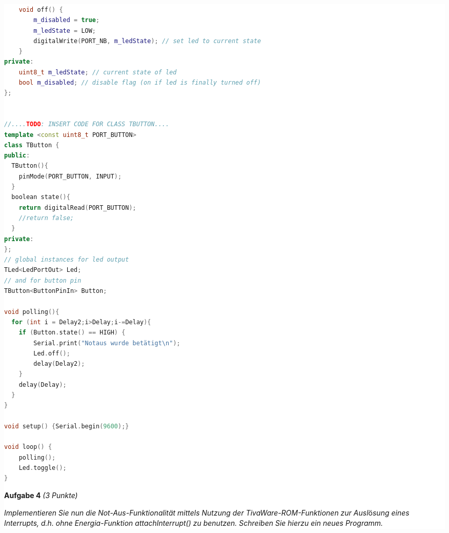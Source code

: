 ```c++
    void off() {
        m_disabled = true; 
        m_ledState = LOW;
        digitalWrite(PORT_NB, m_ledState); // set led to current state      
    }
private:
    uint8_t m_ledState; // current state of led
    bool m_disabled; // disable flag (on if led is finally turned off)
};


//....TODO: INSERT CODE FOR CLASS TBUTTON....
template <const uint8_t PORT_BUTTON>
class TButton {
public:
  TButton(){
    pinMode(PORT_BUTTON, INPUT);
  }
  boolean state(){
    return digitalRead(PORT_BUTTON);
    //return false;
  }
private:
};
// global instances for led output
TLed<LedPortOut> Led;
// and for button pin 
TButton<ButtonPinIn> Button;

void polling(){
  for (int i = Delay2;i>Delay;i-=Delay){
    if (Button.state() == HIGH) {
        Serial.print("Notaus wurde betätigt\n");
        Led.off();
        delay(Delay2);
    }
    delay(Delay);
  }
}

void setup() {Serial.begin(9600);}
  
void loop() {
    polling();
    Led.toggle();
}
```

**Aufgabe 4** *(3 Punkte)* 

*Implementieren Sie nun die Not-Aus-Funktionalität mittels Nutzung der TivaWare-ROM-Funktionen zur Ausl*ö*sung eines Interrupts, d.h. ohne Energia-Funktion attachInterrupt() zu benutzen. Schreiben Sie hierzu ein neues Programm.* 
